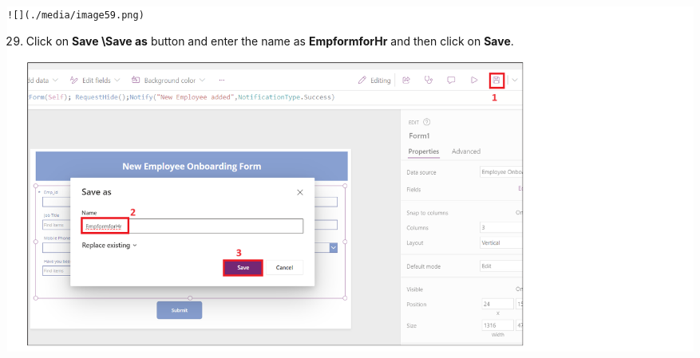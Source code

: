     ![](./media/image59.png)


29. Click on **Save \Save as** button and enter the name as
    **EmpformforHr** and then click on **Save**.

    <img src="./media/image60.png"
style="width:6.49167in;height:3.74167in" />
